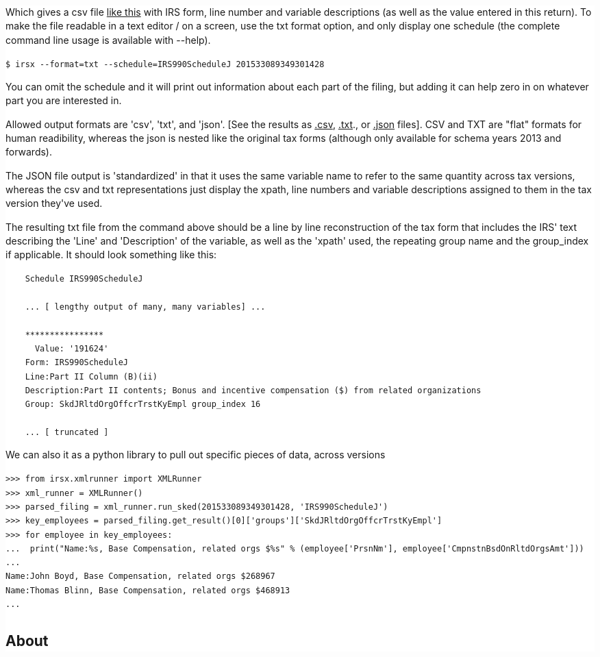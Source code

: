 Which gives a csv file [like this](samples/201533089349301428.csv) with IRS form, line number and variable descriptions (as well as the value entered in this return). To make the file readable in a text editor / on a screen, use the txt format option, and only display one schedule (the complete command line usage is available with --help). 

	$ irsx --format=txt --schedule=IRS990ScheduleJ 201533089349301428

You can omit the schedule and it will print out information about each part of the filing, but adding it can help zero in on whatever part you are interested in. 

Allowed output formats are 'csv', 'txt', and 'json'. [See the results as [.csv](samples/201533089349301428_ScheduleJ.csv), [.txt](samples/201533089349301428_ScheduleJ.txt)., or [.json](samples/201533089349301428_ScheduleJ.json) files]. CSV and TXT are "flat" formats for human readibility, whereas the json is nested like the original tax forms (although only available for schema years 2013 and forwards).

The JSON file output is 'standardized' in that it uses the same variable name to refer to the same quantity across tax versions, whereas the csv and txt representations just display the xpath, line numbers and variable descriptions assigned to them in the tax version they've used.

The resulting txt file from the command above should be a line by line reconstruction of the tax form that includes the IRS' text describing the 'Line' and 'Description' of the variable, as well as the 'xpath' used, the repeating group name and the group_index if applicable. It should look something like this:

		Schedule IRS990ScheduleJ
	
		... [ lengthy output of many, many variables] ...
	
		****************
		  Value: '191624'
		Form: IRS990ScheduleJ
		Line:Part II Column (B)(ii)
		Description:Part II contents; Bonus and incentive compensation ($) from related organizations
		Group: SkdJRltdOrgOffcrTrstKyEmpl group_index 16
		
		... [ truncated ]
	

We can also it as a python library to pull out specific pieces of data, across versions

	>>> from irsx.xmlrunner import XMLRunner
	>>> xml_runner = XMLRunner()
	>>> parsed_filing = xml_runner.run_sked(201533089349301428, 'IRS990ScheduleJ')
	>>> key_employees = parsed_filing.get_result()[0]['groups']['SkdJRltdOrgOffcrTrstKyEmpl']
	>>> for employee in key_employees:
	...  print("Name:%s, Base Compensation, related orgs $%s" % (employee['PrsnNm'], employee['CmpnstnBsdOnRltdOrgsAmt']))
	... 
	Name:John Boyd, Base Compensation, related orgs $268967
	Name:Thomas Blinn, Base Compensation, related orgs $468913
	... 



## About
